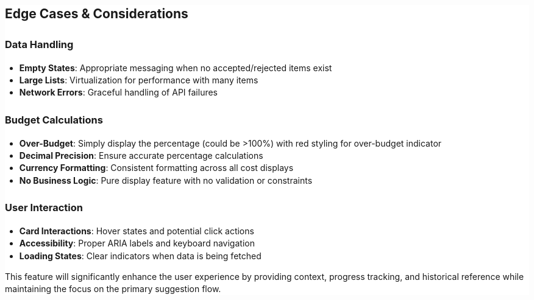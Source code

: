 ## Edge Cases & Considerations

### Data Handling
- **Empty States**: Appropriate messaging when no accepted/rejected items exist
- **Large Lists**: Virtualization for performance with many items
- **Network Errors**: Graceful handling of API failures

### Budget Calculations
- **Over-Budget**: Simply display the percentage (could be >100%) with red styling for over-budget indicator
- **Decimal Precision**: Ensure accurate percentage calculations
- **Currency Formatting**: Consistent formatting across all cost displays
- **No Business Logic**: Pure display feature with no validation or constraints

### User Interaction
- **Card Interactions**: Hover states and potential click actions
- **Accessibility**: Proper ARIA labels and keyboard navigation
- **Loading States**: Clear indicators when data is being fetched

This feature will significantly enhance the user experience by providing context, progress tracking, and historical reference while maintaining the focus on the primary suggestion flow.